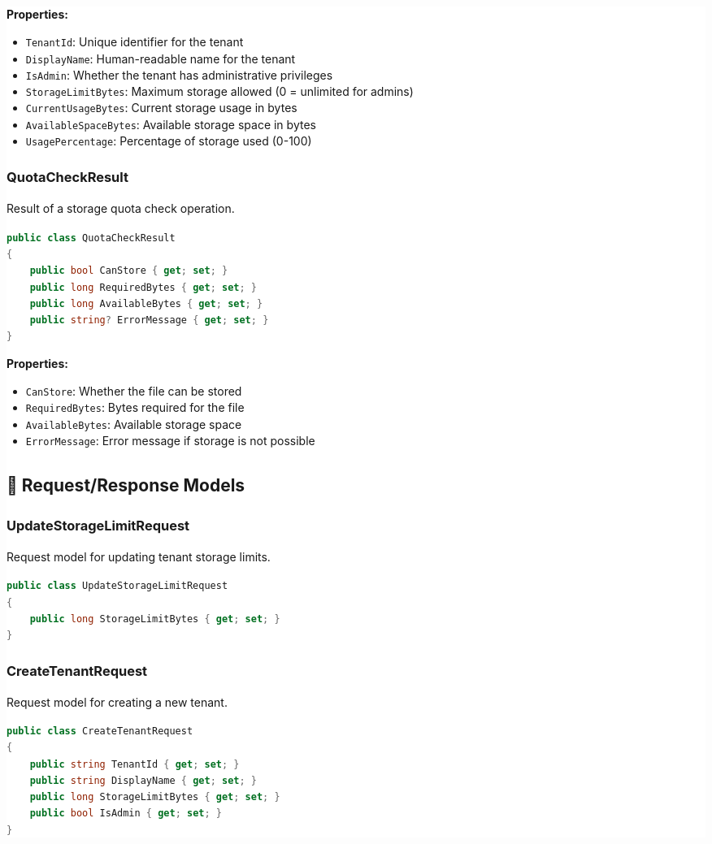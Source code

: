 **Properties:**
- `TenantId`: Unique identifier for the tenant
- `DisplayName`: Human-readable name for the tenant
- `IsAdmin`: Whether the tenant has administrative privileges
- `StorageLimitBytes`: Maximum storage allowed (0 = unlimited for admins)
- `CurrentUsageBytes`: Current storage usage in bytes
- `AvailableSpaceBytes`: Available storage space in bytes
- `UsagePercentage`: Percentage of storage used (0-100)

### QuotaCheckResult

Result of a storage quota check operation.

```csharp
public class QuotaCheckResult
{
    public bool CanStore { get; set; }
    public long RequiredBytes { get; set; }
    public long AvailableBytes { get; set; }
    public string? ErrorMessage { get; set; }
}
```

**Properties:**
- `CanStore`: Whether the file can be stored
- `RequiredBytes`: Bytes required for the file
- `AvailableBytes`: Available storage space
- `ErrorMessage`: Error message if storage is not possible

## 📝 Request/Response Models

### UpdateStorageLimitRequest

Request model for updating tenant storage limits.

```csharp
public class UpdateStorageLimitRequest
{
    public long StorageLimitBytes { get; set; }
}
```

### CreateTenantRequest

Request model for creating a new tenant.

```csharp
public class CreateTenantRequest
{
    public string TenantId { get; set; }
    public string DisplayName { get; set; }
    public long StorageLimitBytes { get; set; }
    public bool IsAdmin { get; set; }
}
```
